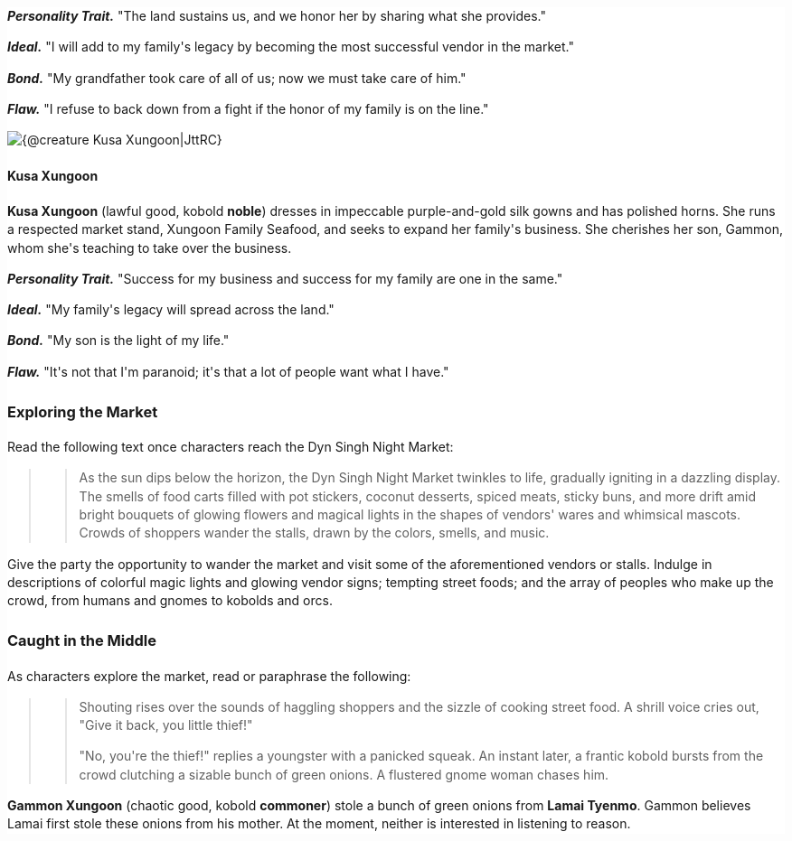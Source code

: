 ***Personality Trait.*** "The land sustains us, and we honor her by sharing what she provides."

***Ideal.*** "I will add to my family's legacy by becoming the most successful vendor in the market."

***Bond.*** "My grandfather took care of all of us; now we must take care of him."

***Flaw.*** "I refuse to back down from a fight if the honor of my family is on the line."

![{@creature Kusa Xungoon|JttRC}](img/adventure/JttRC/010-02-002.kusa-xungoon.webp)

#### Kusa Xungoon

**Kusa Xungoon** (lawful good, kobold **noble**) dresses in impeccable purple-and-gold silk gowns and has polished horns. She runs a respected market stand, Xungoon Family Seafood, and seeks to expand her family's business. She cherishes her son, Gammon, whom she's teaching to take over the business.

***Personality Trait.*** "Success for my business and success for my family are one in the same."

***Ideal.*** "My family's legacy will spread across the land."

***Bond.*** "My son is the light of my life."

***Flaw.*** "It's not that I'm paranoid; it's that a lot of people want what I have."

### Exploring the Market

Read the following text once characters reach the Dyn Singh Night Market:

>>As the sun dips below the horizon, the Dyn Singh Night Market twinkles to life, gradually igniting in a dazzling display. The smells of food carts filled with pot stickers, coconut desserts, spiced meats, sticky buns, and more drift amid bright bouquets of glowing flowers and magical lights in the shapes of vendors' wares and whimsical mascots. Crowds of shoppers wander the stalls, drawn by the colors, smells, and music.
>>

Give the party the opportunity to wander the market and visit some of the aforementioned vendors or stalls. Indulge in descriptions of colorful magic lights and glowing vendor signs; tempting street foods; and the array of peoples who make up the crowd, from humans and gnomes to kobolds and orcs.

### Caught in the Middle

As characters explore the market, read or paraphrase the following:

>>Shouting rises over the sounds of haggling shoppers and the sizzle of cooking street food. A shrill voice cries out, "Give it back, you little thief!"
>>
>>"No, you're the thief!" replies a youngster with a panicked squeak. An instant later, a frantic kobold bursts from the crowd clutching a sizable bunch of green onions. A flustered gnome woman chases him.
>>

**Gammon Xungoon** (chaotic good, kobold **commoner**) stole a bunch of green onions from **Lamai Tyenmo**. Gammon believes Lamai first stole these onions from his mother. At the moment, neither is interested in listening to reason.
